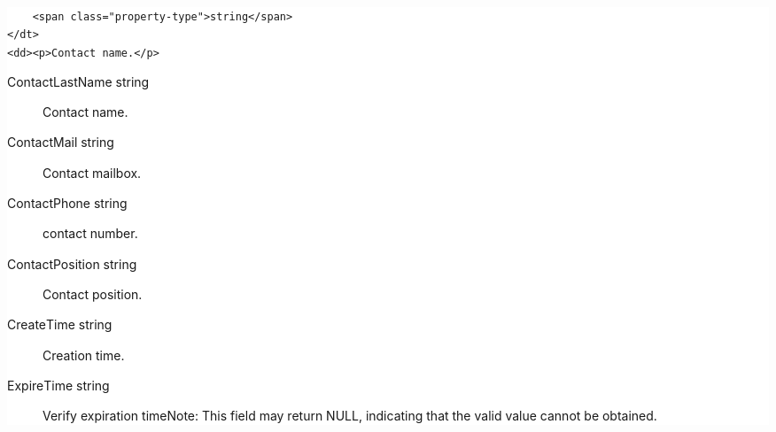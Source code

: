         <span class="property-type">string</span>
    </dt>
    <dd><p>Contact name.</p>
</dd><dt class="property-"
            title="">
        <span id="contactlastname_csharp">
<a data-swiftype-name="resource-property" data-swiftype-type="text" href="#contactlastname_csharp" style="color: inherit; text-decoration: inherit;">Contact<wbr>Last<wbr>Name</a>
</span>
        <span class="property-indicator"></span>
        <span class="property-type">string</span>
    </dt>
    <dd><p>Contact name.</p>
</dd><dt class="property-"
            title="">
        <span id="contactmail_csharp">
<a data-swiftype-name="resource-property" data-swiftype-type="text" href="#contactmail_csharp" style="color: inherit; text-decoration: inherit;">Contact<wbr>Mail</a>
</span>
        <span class="property-indicator"></span>
        <span class="property-type">string</span>
    </dt>
    <dd><p>Contact mailbox.</p>
</dd><dt class="property-"
            title="">
        <span id="contactphone_csharp">
<a data-swiftype-name="resource-property" data-swiftype-type="text" href="#contactphone_csharp" style="color: inherit; text-decoration: inherit;">Contact<wbr>Phone</a>
</span>
        <span class="property-indicator"></span>
        <span class="property-type">string</span>
    </dt>
    <dd><p>contact number.</p>
</dd><dt class="property-"
            title="">
        <span id="contactposition_csharp">
<a data-swiftype-name="resource-property" data-swiftype-type="text" href="#contactposition_csharp" style="color: inherit; text-decoration: inherit;">Contact<wbr>Position</a>
</span>
        <span class="property-indicator"></span>
        <span class="property-type">string</span>
    </dt>
    <dd><p>Contact position.</p>
</dd><dt class="property-"
            title="">
        <span id="createtime_csharp">
<a data-swiftype-name="resource-property" data-swiftype-type="text" href="#createtime_csharp" style="color: inherit; text-decoration: inherit;">Create<wbr>Time</a>
</span>
        <span class="property-indicator"></span>
        <span class="property-type">string</span>
    </dt>
    <dd><p>Creation time.</p>
</dd><dt class="property-"
            title="">
        <span id="expiretime_csharp">
<a data-swiftype-name="resource-property" data-swiftype-type="text" href="#expiretime_csharp" style="color: inherit; text-decoration: inherit;">Expire<wbr>Time</a>
</span>
        <span class="property-indicator"></span>
        <span class="property-type">string</span>
    </dt>
    <dd><p>Verify expiration timeNote: This field may return NULL, indicating that the valid value cannot be obtained.</p>